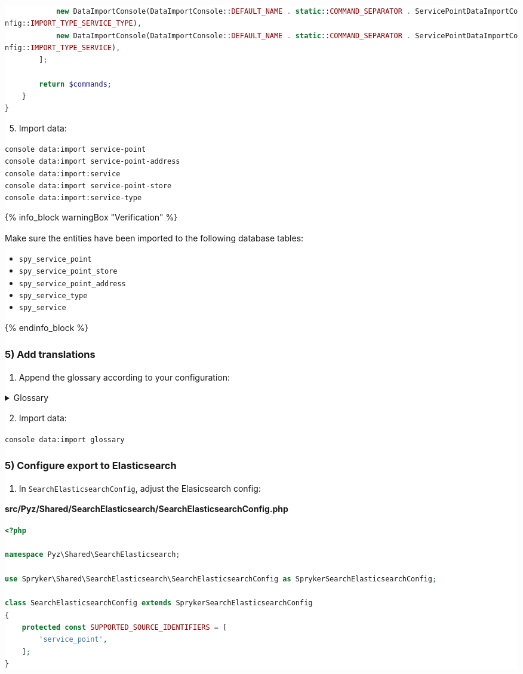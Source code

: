 ```php
            new DataImportConsole(DataImportConsole::DEFAULT_NAME . static::COMMAND_SEPARATOR . ServicePointDataImportConfig::IMPORT_TYPE_SERVICE_TYPE),
            new DataImportConsole(DataImportConsole::DEFAULT_NAME . static::COMMAND_SEPARATOR . ServicePointDataImportConfig::IMPORT_TYPE_SERVICE),
        ];

        return $commands;
    }
}
```

5. Import data:

```bash
console data:import service-point
console data:import service-point-address
console data:import:service
console data:import service-point-store
console data:import:service-type
```

{% info_block warningBox "Verification" %}

Make sure the entities have been imported to the following database tables:

- `spy_service_point`
- `spy_service_point_store`
- `spy_service_point_address`
- `spy_service_type`
- `spy_service`

{% endinfo_block %}

### 5) Add translations

1. Append the glossary according to your configuration:

<details><summary>Glossary</summary></details>

2. Import data:

```bash
console data:import glossary
```

### 5) Configure export to Elasticsearch

1. In `SearchElasticsearchConfig`, adjust the Elasicsearch config:

**src/Pyz/Shared/SearchElasticsearch/SearchElasticsearchConfig.php**

```php
<?php

namespace Pyz\Shared\SearchElasticsearch;

use Spryker\Shared\SearchElasticsearch\SearchElasticsearchConfig as SprykerSearchElasticsearchConfig;

class SearchElasticsearchConfig extends SprykerSearchElasticsearchConfig
{
    protected const SUPPORTED_SOURCE_IDENTIFIERS = [
        'service_point',
    ];
}
```
